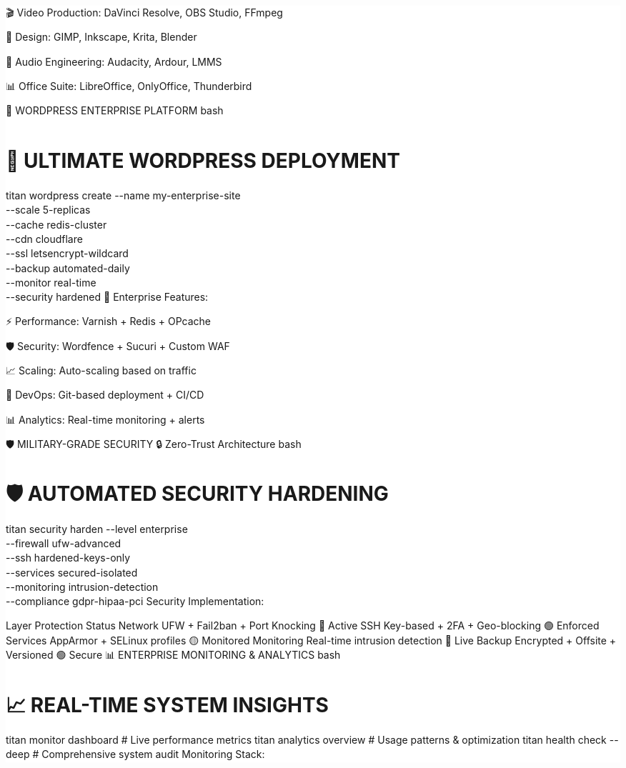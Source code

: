 🎬 Video Production: DaVinci Resolve, OBS Studio, FFmpeg

🎨 Design: GIMP, Inkscape, Krita, Blender

🎵 Audio Engineering: Audacity, Ardour, LMMS

📊 Office Suite: LibreOffice, OnlyOffice, Thunderbird

🎁 WORDPRESS ENTERPRISE PLATFORM
bash
# 🚀 ULTIMATE WORDPRESS DEPLOYMENT
titan wordpress create --name my-enterprise-site \
  --scale 5-replicas \
  --cache redis-cluster \
  --cdn cloudflare \
  --ssl letsencrypt-wildcard \
  --backup automated-daily \
  --monitor real-time \
  --security hardened
🚀 Enterprise Features:

⚡ Performance: Varnish + Redis + OPcache

🛡️ Security: Wordfence + Sucuri + Custom WAF

📈 Scaling: Auto-scaling based on traffic

🔧 DevOps: Git-based deployment + CI/CD

📊 Analytics: Real-time monitoring + alerts

🛡️ MILITARY-GRADE SECURITY
🔒 Zero-Trust Architecture
bash
# 🛡️ AUTOMATED SECURITY HARDENING
titan security harden --level enterprise \
  --firewall ufw-advanced \
  --ssh hardened-keys-only \
  --services secured-isolated \
  --monitoring intrusion-detection \
  --compliance gdpr-hipaa-pci
Security Implementation:

Layer	Protection	Status
Network	UFW + Fail2ban + Port Knocking	🔴 Active
SSH	Key-based + 2FA + Geo-blocking	🟢 Enforced
Services	AppArmor + SELinux profiles	🟡 Monitored
Monitoring	Real-time intrusion detection	🔴 Live
Backup	Encrypted + Offsite + Versioned	🟢 Secure
📊 ENTERPRISE MONITORING & ANALYTICS
bash
# 📈 REAL-TIME SYSTEM INSIGHTS
titan monitor dashboard    # Live performance metrics
titan analytics overview   # Usage patterns & optimization
titan health check --deep  # Comprehensive system audit
Monitoring Stack:
